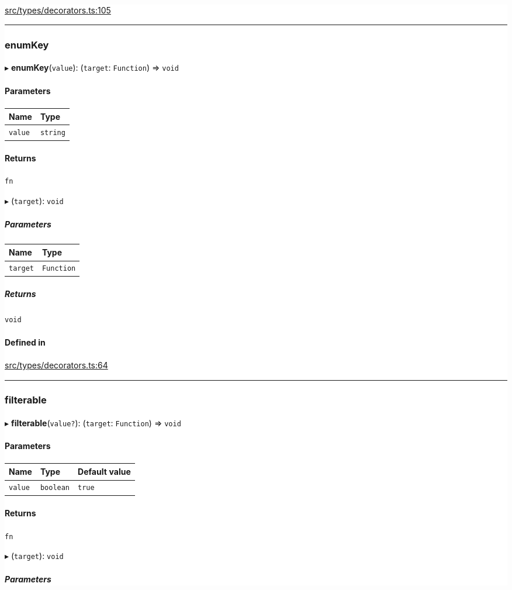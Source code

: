[src/types/decorators.ts:105](https://github.com/serenity-is/serenity/blob/master/packages/corelib/src/types/decorators.ts#L105)

___

### enumKey

▸ **enumKey**(`value`): (`target`: `Function`) => `void`

#### Parameters

| Name | Type |
| :------ | :------ |
| `value` | `string` |

#### Returns

`fn`

▸ (`target`): `void`

##### Parameters

| Name | Type |
| :------ | :------ |
| `target` | `Function` |

##### Returns

`void`

#### Defined in

[src/types/decorators.ts:64](https://github.com/serenity-is/serenity/blob/master/packages/corelib/src/types/decorators.ts#L64)

___

### filterable

▸ **filterable**(`value?`): (`target`: `Function`) => `void`

#### Parameters

| Name | Type | Default value |
| :------ | :------ | :------ |
| `value` | `boolean` | `true` |

#### Returns

`fn`

▸ (`target`): `void`

##### Parameters
